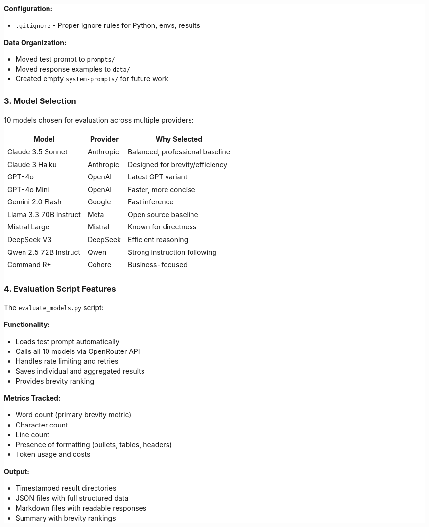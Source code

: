 **Configuration:**
- `.gitignore` - Proper ignore rules for Python, envs, results

**Data Organization:**
- Moved test prompt to `prompts/`
- Moved response examples to `data/`
- Created empty `system-prompts/` for future work

### 3. Model Selection

10 models chosen for evaluation across multiple providers:

| Model | Provider | Why Selected |
|-------|----------|--------------|
| Claude 3.5 Sonnet | Anthropic | Balanced, professional baseline |
| Claude 3 Haiku | Anthropic | Designed for brevity/efficiency |
| GPT-4o | OpenAI | Latest GPT variant |
| GPT-4o Mini | OpenAI | Faster, more concise |
| Gemini 2.0 Flash | Google | Fast inference |
| Llama 3.3 70B Instruct | Meta | Open source baseline |
| Mistral Large | Mistral | Known for directness |
| DeepSeek V3 | DeepSeek | Efficient reasoning |
| Qwen 2.5 72B Instruct | Qwen | Strong instruction following |
| Command R+ | Cohere | Business-focused |

### 4. Evaluation Script Features

The `evaluate_models.py` script:

**Functionality:**
- Loads test prompt automatically
- Calls all 10 models via OpenRouter API
- Handles rate limiting and retries
- Saves individual and aggregated results
- Provides brevity ranking

**Metrics Tracked:**
- Word count (primary brevity metric)
- Character count
- Line count
- Presence of formatting (bullets, tables, headers)
- Token usage and costs

**Output:**
- Timestamped result directories
- JSON files with full structured data
- Markdown files with readable responses
- Summary with brevity rankings
